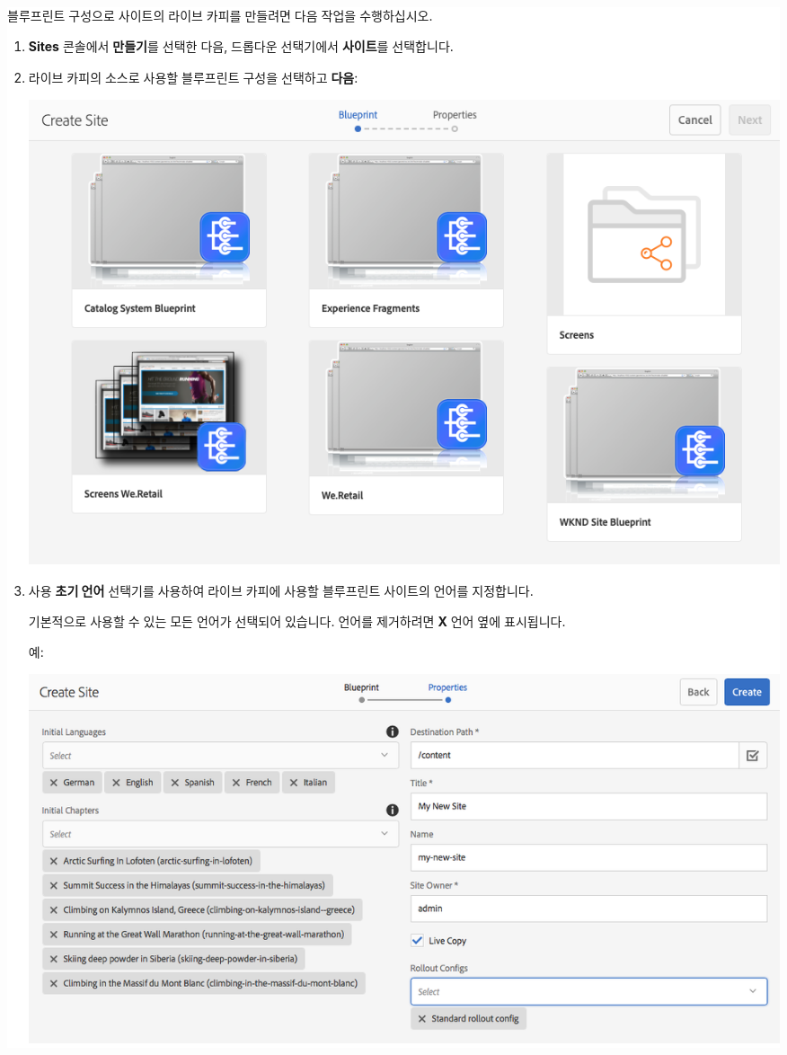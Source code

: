 블루프린트 구성으로 사이트의 라이브 카피를 만들려면 다음 작업을 수행하십시오.

1. **Sites** 콘솔에서 **만들기**&#x200B;를 선택한 다음, 드롭다운 선택기에서 **사이트**&#x200B;를 선택합니다.
1. 라이브 카피의 소스로 사용할 블루프린트 구성을 선택하고 **다음**:

   ![블루프린트 구성을 라이브 카피 소스로 선택](assets/blueprint-configuration-select.png)

1. 사용 **초기 언어** 선택기를 사용하여 라이브 카피에 사용할 블루프린트 사이트의 언어를 지정합니다.

   기본적으로 사용할 수 있는 모든 언어가 선택되어 있습니다. 언어를 제거하려면 **X** 언어 옆에 표시됩니다.

   예:

   ![초기 언어 선택](assets/chlimage_1-217.png)
